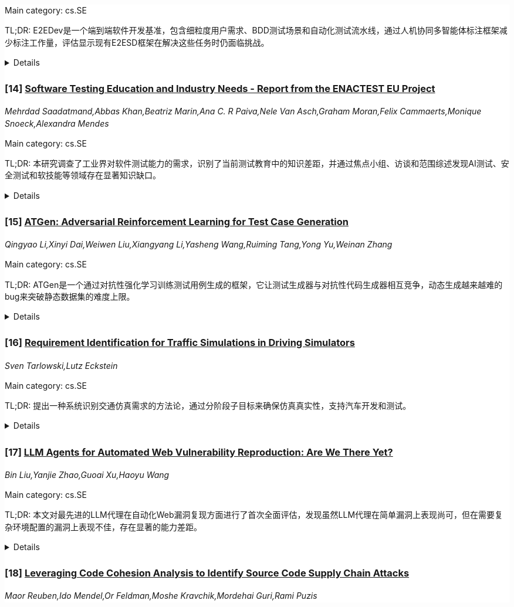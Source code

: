Main category: cs.SE

TL;DR: E2EDev是一个端到端软件开发基准，包含细粒度用户需求、BDD测试场景和自动化测试流水线，通过人机协同多智能体标注框架减少标注工作量，评估显示现有E2ESD框架在解决这些任务时仍面临挑战。


<details><summary>Details</summary></details>


### [14] [Software Testing Education and Industry Needs - Report from the ENACTEST EU Project](https://arxiv.org/abs/2510.14625)
*Mehrdad Saadatmand,Abbas Khan,Beatriz Marin,Ana C. R Paiva,Nele Van Asch,Graham Moran,Felix Cammaerts,Monique Snoeck,Alexandra Mendes*

Main category: cs.SE

TL;DR: 本研究调查了工业界对软件测试能力的需求，识别了当前测试教育中的知识差距，并通过焦点小组、访谈和范围综述发现AI测试、安全测试和软技能等领域存在显著知识缺口。


<details><summary>Details</summary></details>


### [15] [ATGen: Adversarial Reinforcement Learning for Test Case Generation](https://arxiv.org/abs/2510.14635)
*Qingyao Li,Xinyi Dai,Weiwen Liu,Xiangyang Li,Yasheng Wang,Ruiming Tang,Yong Yu,Weinan Zhang*

Main category: cs.SE

TL;DR: ATGen是一个通过对抗性强化学习训练测试用例生成的框架，它让测试生成器与对抗性代码生成器相互竞争，动态生成越来越难的bug来突破静态数据集的难度上限。


<details><summary>Details</summary></details>


### [16] [Requirement Identification for Traffic Simulations in Driving Simulators](https://arxiv.org/abs/2510.14653)
*Sven Tarlowski,Lutz Eckstein*

Main category: cs.SE

TL;DR: 提出一种系统识别交通仿真需求的方法论，通过分阶段子目标来确保仿真真实性，支持汽车开发和测试。


<details><summary>Details</summary></details>


### [17] [LLM Agents for Automated Web Vulnerability Reproduction: Are We There Yet?](https://arxiv.org/abs/2510.14700)
*Bin Liu,Yanjie Zhao,Guoai Xu,Haoyu Wang*

Main category: cs.SE

TL;DR: 本文对最先进的LLM代理在自动化Web漏洞复现方面进行了首次全面评估，发现虽然LLM代理在简单漏洞上表现尚可，但在需要复杂环境配置的漏洞上表现不佳，存在显著的能力差距。


<details><summary>Details</summary></details>


### [18] [Leveraging Code Cohesion Analysis to Identify Source Code Supply Chain Attacks](https://arxiv.org/abs/2510.14778)
*Maor Reuben,Ido Mendel,Or Feldman,Moshe Kravchik,Mordehai Guri,Rami Puzis*
